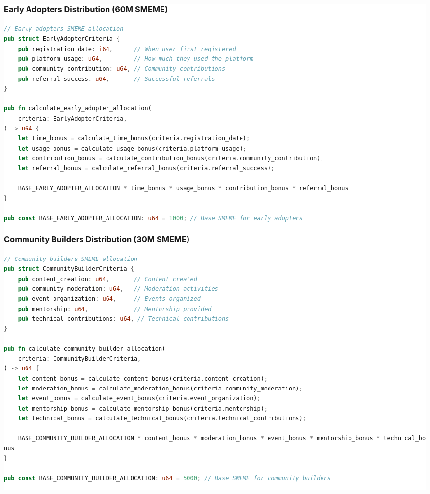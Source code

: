 ### **Early Adopters Distribution (60M SMEME)**
```rust
// Early adopters SMEME allocation
pub struct EarlyAdopterCriteria {
    pub registration_date: i64,      // When user first registered
    pub platform_usage: u64,         // How much they used the platform
    pub community_contribution: u64, // Community contributions
    pub referral_success: u64,       // Successful referrals
}

pub fn calculate_early_adopter_allocation(
    criteria: EarlyAdopterCriteria,
) -> u64 {
    let time_bonus = calculate_time_bonus(criteria.registration_date);
    let usage_bonus = calculate_usage_bonus(criteria.platform_usage);
    let contribution_bonus = calculate_contribution_bonus(criteria.community_contribution);
    let referral_bonus = calculate_referral_bonus(criteria.referral_success);
    
    BASE_EARLY_ADOPTER_ALLOCATION * time_bonus * usage_bonus * contribution_bonus * referral_bonus
}

pub const BASE_EARLY_ADOPTER_ALLOCATION: u64 = 1000; // Base SMEME for early adopters
```

### **Community Builders Distribution (30M SMEME)**
```rust
// Community builders SMEME allocation
pub struct CommunityBuilderCriteria {
    pub content_creation: u64,       // Content created
    pub community_moderation: u64,   // Moderation activities
    pub event_organization: u64,     // Events organized
    pub mentorship: u64,             // Mentorship provided
    pub technical_contributions: u64, // Technical contributions
}

pub fn calculate_community_builder_allocation(
    criteria: CommunityBuilderCriteria,
) -> u64 {
    let content_bonus = calculate_content_bonus(criteria.content_creation);
    let moderation_bonus = calculate_moderation_bonus(criteria.community_moderation);
    let event_bonus = calculate_event_bonus(criteria.event_organization);
    let mentorship_bonus = calculate_mentorship_bonus(criteria.mentorship);
    let technical_bonus = calculate_technical_bonus(criteria.technical_contributions);
    
    BASE_COMMUNITY_BUILDER_ALLOCATION * content_bonus * moderation_bonus * event_bonus * mentorship_bonus * technical_bonus
}

pub const BASE_COMMUNITY_BUILDER_ALLOCATION: u64 = 5000; // Base SMEME for community builders
```

---